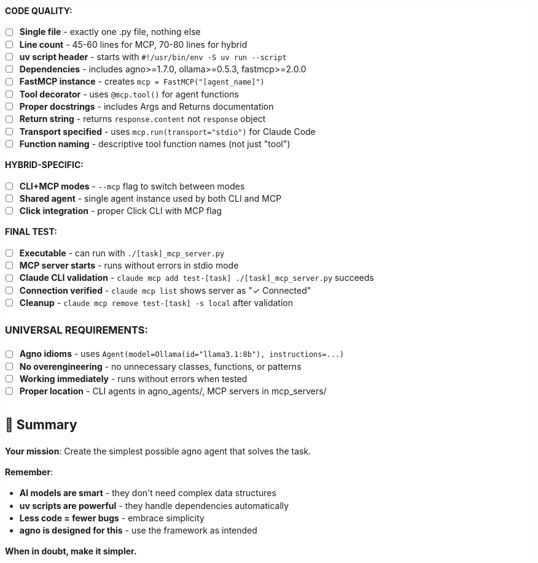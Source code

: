 **CODE QUALITY:**
- [ ] **Single file** - exactly one .py file, nothing else  
- [ ] **Line count** - 45-60 lines for MCP, 70-80 lines for hybrid
- [ ] **uv script header** - starts with `#!/usr/bin/env -S uv run --script`
- [ ] **Dependencies** - includes agno>=1.7.0, ollama>=0.5.3, fastmcp>=2.0.0
- [ ] **FastMCP instance** - creates `mcp = FastMCP("[agent_name]")`
- [ ] **Tool decorator** - uses `@mcp.tool()` for agent functions
- [ ] **Proper docstrings** - includes Args and Returns documentation
- [ ] **Return string** - returns `response.content` not `response` object
- [ ] **Transport specified** - uses `mcp.run(transport="stdio")` for Claude Code
- [ ] **Function naming** - descriptive tool function names (not just "tool")

**HYBRID-SPECIFIC:**
- [ ] **CLI+MCP modes** - `--mcp` flag to switch between modes
- [ ] **Shared agent** - single agent instance used by both CLI and MCP
- [ ] **Click integration** - proper Click CLI with MCP flag

**FINAL TEST:**
- [ ] **Executable** - can run with `./[task]_mcp_server.py`
- [ ] **MCP server starts** - runs without errors in stdio mode
- [ ] **Claude CLI validation** - `claude mcp add test-[task] ./[task]_mcp_server.py` succeeds
- [ ] **Connection verified** - `claude mcp list` shows server as "✓ Connected"
- [ ] **Cleanup** - `claude mcp remove test-[task] -s local` after validation

### **UNIVERSAL REQUIREMENTS:**
- [ ] **Agno idioms** - uses `Agent(model=Ollama(id="llama3.1:8b"), instructions=...)`
- [ ] **No overengineering** - no unnecessary classes, functions, or patterns
- [ ] **Working immediately** - runs without errors when tested
- [ ] **Proper location** - CLI agents in agno_agents/, MCP servers in mcp_servers/

## 🎯 Summary

**Your mission**: Create the simplest possible agno agent that solves the task.

**Remember**: 
- **AI models are smart** - they don't need complex data structures
- **uv scripts are powerful** - they handle dependencies automatically  
- **Less code = fewer bugs** - embrace simplicity
- **agno is designed for this** - use the framework as intended

**When in doubt, make it simpler.**